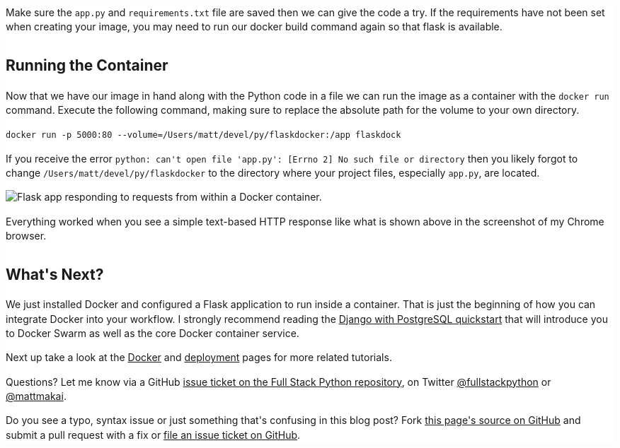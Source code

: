 
Make sure the `app.py` and `requirements.txt` file are saved then
we can give the code a try. If the requirements have not been set when creating your image,
you may need to run our docker build command again so that flask is available. 


## Running the Container
Now that we have our image in hand along with the Python code in a file 
we can run the image as a container with the `docker run` command. Execute 
the following command, making sure to replace the absolute path for the 
volume to your own directory.

```
docker run -p 5000:80 --volume=/Users/matt/devel/py/flaskdocker:/app flaskdock
```

If you receive the error 
`python: can't open file 'app.py': [Errno 2] No such file or directory` then
you likely forgot to change `/Users/matt/devel/py/flaskdocker` to the 
directory where your project files, especially `app.py`, are located.


<img src="/img/180309-flask-docker/flask-app-response.png" width="100%" 
 class="shot rnd" alt="Flask app responding to requests from within a Docker container.">

Everything worked when you see a simple text-based HTTP response like what
is shown above in the screenshot of my Chrome browser.


## What's Next?
We just installed Docker and configured a Flask application to run inside a 
container. That is just the beginning of how you can integrate Docker into 
your workflow. I strongly recommend reading the 
[Django with PostgreSQL quickstart](https://docs.docker.com/compose/django/)
that will introduce you to Docker Swarm as well as the core Docker container
service.

Next up take a look at the [Docker](/docker.html) and 
[deployment](/deployment.html) pages for more related tutorials.

Questions? Let me know via a GitHub
[issue ticket on the Full Stack Python repository](https://github.com/mattmakai/fullstackpython.com/issues), 
on Twitter 
[@fullstackpython](https://twitter.com/fullstackpython)
or [@mattmakai](https://twitter.com/mattmakai).

Do you see a typo, syntax issue or just something that's confusing in this 
blog post? Fork
[this page's source on GitHub](https://github.com/mattmakai/fullstackpython.com/blob/master/content/posts/180309-flask-docker-macos.markdown)
and submit a pull request with a fix or 
[file an issue ticket on GitHub](https://github.com/mattmakai/fullstackpython.com/issues).

